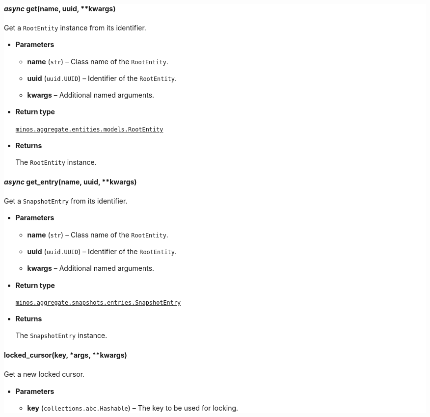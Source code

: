 
#### _async_ get(name, uuid, \*\*kwargs)
Get a `RootEntity` instance from its identifier.


* **Parameters**

    
    * **name** (`str`) – Class name of the `RootEntity`.


    * **uuid** (`uuid.UUID`) – Identifier of the `RootEntity`.


    * **kwargs** – Additional named arguments.



* **Return type**

    [`minos.aggregate.entities.models.RootEntity`](minos.aggregate.entities.models.md#minos.aggregate.entities.models.RootEntity)



* **Returns**

    The `RootEntity` instance.



#### _async_ get_entry(name, uuid, \*\*kwargs)
Get a `SnapshotEntry` from its identifier.


* **Parameters**

    
    * **name** (`str`) – Class name of the `RootEntity`.


    * **uuid** (`uuid.UUID`) – Identifier of the `RootEntity`.


    * **kwargs** – Additional named arguments.



* **Return type**

    [`minos.aggregate.snapshots.entries.SnapshotEntry`](minos.aggregate.snapshots.entries.md#minos.aggregate.snapshots.entries.SnapshotEntry)



* **Returns**

    The `SnapshotEntry` instance.



#### locked_cursor(key, \*args, \*\*kwargs)
Get a new locked cursor.


* **Parameters**

    
    * **key** (`collections.abc.Hashable`) – The key to be used for locking.
